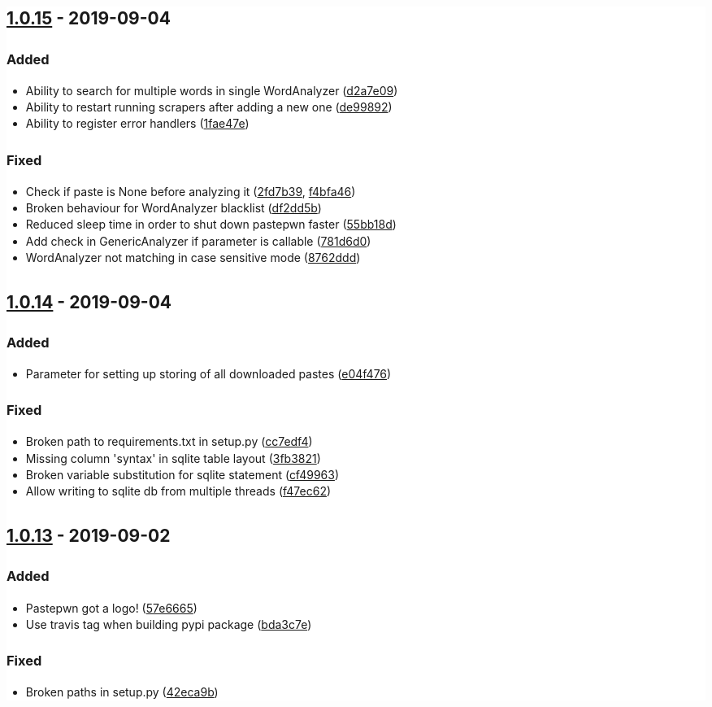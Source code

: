 ## [1.0.15] - 2019-09-04
### Added
- Ability to search for multiple words in single WordAnalyzer ([d2a7e09](https://github.com/d-Rickyy-b/pastepwn/commit/d2a7e0957ec1c758be2e76441e50f12b7a08a575))
- Ability to restart running scrapers after adding a new one ([de99892](https://github.com/d-Rickyy-b/pastepwn/commit/de99892f56e0933fee2939bac83c91fad3782994))
- Ability to register error handlers ([1fae47e](https://github.com/d-Rickyy-b/pastepwn/commit/1fae47e0b97f5d42966775d305a6b5561db1dc73))
### Fixed
- Check if paste is None before analyzing it ([2fd7b39](https://github.com/d-Rickyy-b/pastepwn/commit/2fd7b398ab13c3d891b4f0164625ce38f25f205f), [f4bfa46](https://github.com/d-Rickyy-b/pastepwn/commit/f4bfa466c27329839e7155b7f625ef18575ab1a8))
- Broken behaviour for WordAnalyzer blacklist ([df2dd5b](https://github.com/d-Rickyy-b/pastepwn/commit/df2dd5b1627915f1b3996e7c4a10349ad837f7e2))
- Reduced sleep time in order to shut down pastepwn faster ([55bb18d](https://github.com/d-Rickyy-b/pastepwn/commit/55bb18d17ee27e443b244dcd3ea2a0362fc5853a))
- Add check in GenericAnalyzer if parameter is callable ([781d6d0](https://github.com/d-Rickyy-b/pastepwn/commit/781d6d0324fb73d93f9d8789aa08a0e72a597825))
- WordAnalyzer not matching in case sensitive mode ([8762ddd](https://github.com/d-Rickyy-b/pastepwn/commit/8762dddc2a41f01db45549006d8a9707fa1203a6))

## [1.0.14] - 2019-09-04
### Added
- Parameter for setting up storing of all downloaded pastes ([e04f476](https://github.com/d-Rickyy-b/pastepwn/commit/e04f4761ba574df89a4972e7b88281ce57880fb0))
### Fixed
- Broken path to requirements.txt in setup.py ([cc7edf4](https://github.com/d-Rickyy-b/pastepwn/commit/cc7edf41a093b1c53a9b9db309db05a19df3e44d))
- Missing column 'syntax' in sqlite table layout ([3fb3821](https://github.com/d-Rickyy-b/pastepwn/commit/3fb3821115e1973fea4af8835cfac65f48849fed))
- Broken variable substitution for sqlite statement ([cf49963](https://github.com/d-Rickyy-b/pastepwn/commit/cf4996366cf27d7a98bfc06282e241129f771206))
- Allow writing to sqlite db from multiple threads ([f47ec62](https://github.com/d-Rickyy-b/pastepwn/commit/f47ec62cec23fa2adc1f2ed2a8fce04a9b8a041a))

## [1.0.13] - 2019-09-02
### Added
- Pastepwn got a logo! ([57e6665](https://github.com/d-Rickyy-b/pastepwn/commit/57e6665185499b3efef8d023fd83e47c8d4cd7a6))
- Use travis tag when building pypi package ([bda3c7e](https://github.com/d-Rickyy-b/pastepwn/commit/bda3c7ebba9f65ab6e469a653e835013cdf760b2))
### Fixed
- Broken paths in setup.py ([42eca9b](https://github.com/d-Rickyy-b/pastepwn/commit/42eca9bd5a21d01bd2bf1e01c074e9f2748a8948))


[unreleased]: https://github.com/d-Rickyy-b/pastepwn/compare/v1.3.1...HEAD
[1.3.1]: https://github.com/d-Rickyy-b/pastepwn/compare/v1.3.0...v1.3.1
[1.3.0]: https://github.com/d-Rickyy-b/pastepwn/compare/v1.2.0...v1.3.0
[1.2.0]: https://github.com/d-Rickyy-b/pastepwn/compare/v1.1.0...v1.2.0
[1.1.0]: https://github.com/d-Rickyy-b/pastepwn/compare/v1.0.16...v1.1.0
[1.0.16]: https://github.com/d-Rickyy-b/pastepwn/compare/v1.0.15...v1.0.16
[1.0.15]: https://github.com/d-Rickyy-b/pastepwn/compare/v1.0.14...v1.0.15
[1.0.14]: https://github.com/d-Rickyy-b/pastepwn/compare/v1.0.13...v1.0.14
[1.0.13]: https://github.com/d-Rickyy-b/pastepwn/compare/v1.0.12...v1.0.13
[1.0.12]: https://github.com/d-Rickyy-b/pastepwn/compare/v1.0.11...v1.0.12
[1.0.11]: https://github.com/d-Rickyy-b/pastepwn/compare/v1.0.10...v1.0.11
[1.0.10]: https://github.com/d-Rickyy-b/pastepwn/compare/v1.0.9-travis...v1.0.10
[1.0.9-travis]: https://github.com/d-Rickyy-b/pastepwn/compare/v1.0.8-travis...v1.0.9-travis
[1.0.8-travis]: https://github.com/d-Rickyy-b/pastepwn/compare/v1.0.8...v1.0.8-travis
[1.0.8]: https://github.com/d-Rickyy-b/pastepwn/tree/v1.0.8